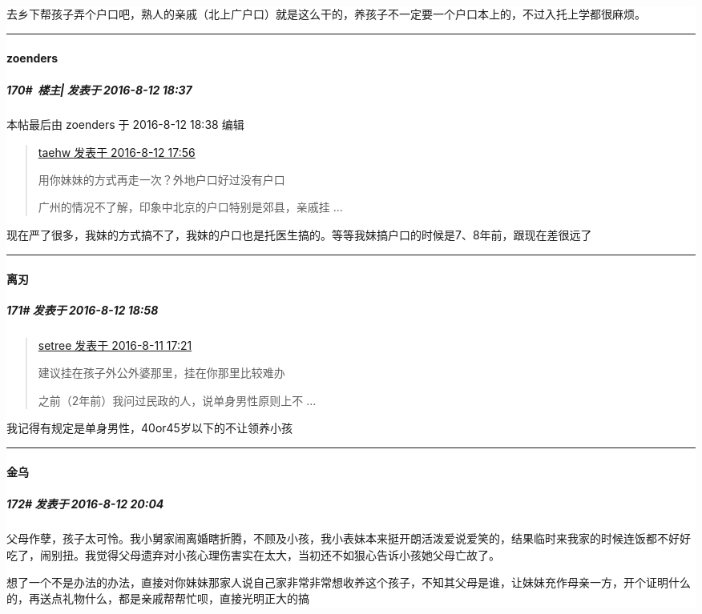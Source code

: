


去乡下帮孩子弄个户口吧，熟人的亲戚（北上广户口）就是这么干的，养孩子不一定要一个户口本上的，不过入托上学都很麻烦。







*****

####  zoenders  
##### 170#         楼主| 发表于 2016-8-12 18:37



 本帖最后由 zoenders 于 2016-8-12 18:38 编辑 
<blockquote><a href="httphttps://bbs.saraba1st.com/2b/forum.php?mod=redirect&amp;goto=findpost&amp;pid=33254313&amp;ptid=1319666" target="_blank">taehw 发表于 2016-8-12 17:56</a>

用你妹妹的方式再走一次？外地户口好过没有户口

广州的情况不了解，印象中北京的户口特别是郊县，亲戚挂 ...</blockquote>
现在严了很多，我妹的方式搞不了，我妹的户口也是托医生搞的。等等我妹搞户口的时候是7、8年前，跟现在差很远了







*****

####  离刃  
##### 171#       发表于 2016-8-12 18:58



<blockquote><a href="httphttps://bbs.saraba1st.com/2b/forum.php?mod=redirect&amp;goto=findpost&amp;pid=33242822&amp;ptid=1319666" target="_blank">setree 发表于 2016-8-11 17:21</a>

建议挂在孩子外公外婆那里，挂在你那里比较难办

之前（2年前）我问过民政的人，说单身男性原则上不 ...</blockquote>
我记得有规定是单身男性，40or45岁以下的不让领养小孩







*****

####  金乌  
##### 172#       发表于 2016-8-12 20:04




父母作孽，孩子太可怜。我小舅家闹离婚瞎折腾，不顾及小孩，我小表妹本来挺开朗活泼爱说爱笑的，结果临时来我家的时候连饭都不好好吃了，闹别扭。我觉得父母遗弃对小孩心理伤害实在太大，当初还不如狠心告诉小孩她父母亡故了。


想了一个不是办法的办法，直接对你妹妹那家人说自己家非常非常想收养这个孩子，不知其父母是谁，让妹妹充作母亲一方，开个证明什么的，再送点礼物什么，都是亲戚帮帮忙呗，直接光明正大的搞
